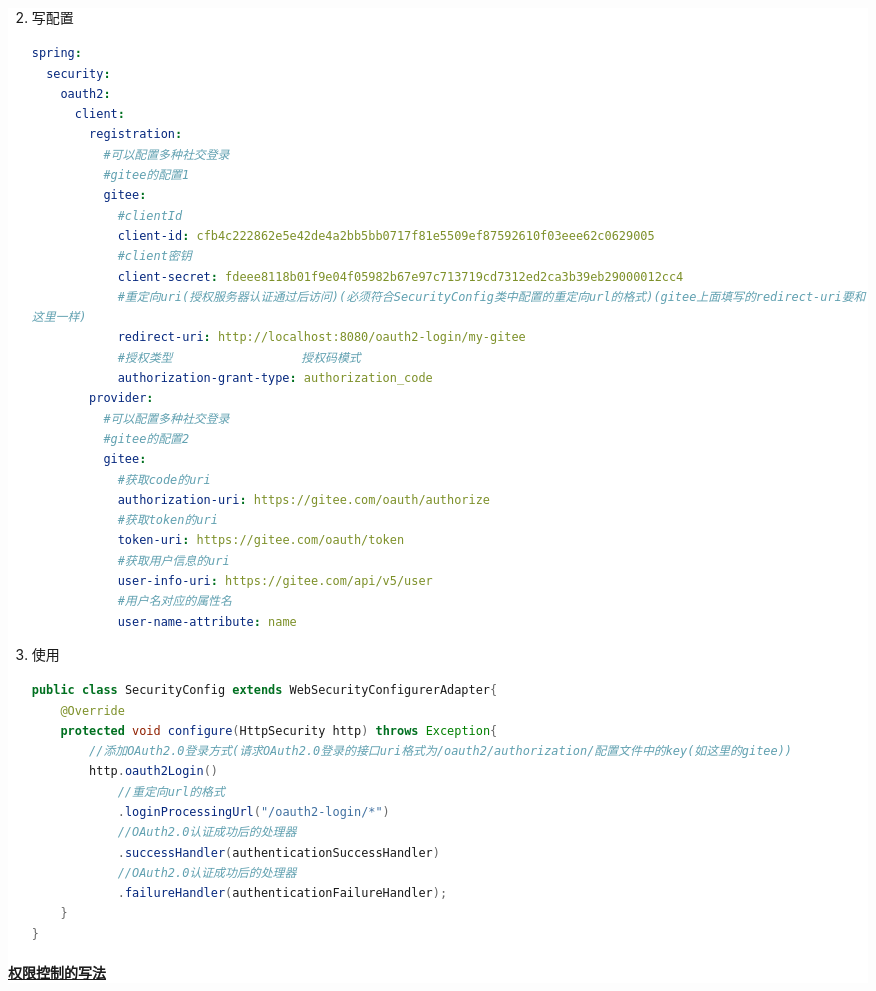 2. 写配置

	```yml
	spring:
	  security:
	    oauth2:
	      client:
	        registration:
	          #可以配置多种社交登录
	          #gitee的配置1
	          gitee:
	            #clientId
	            client-id: cfb4c222862e5e42de4a2bb5bb0717f81e5509ef87592610f03eee62c0629005
	            #client密钥
	            client-secret: fdeee8118b01f9e04f05982b67e97c713719cd7312ed2ca3b39eb29000012cc4
	            #重定向uri(授权服务器认证通过后访问)(必须符合SecurityConfig类中配置的重定向url的格式)(gitee上面填写的redirect-uri要和这里一样)
	            redirect-uri: http://localhost:8080/oauth2-login/my-gitee
	            #授权类型                  授权码模式
	            authorization-grant-type: authorization_code
	        provider:
	          #可以配置多种社交登录
	          #gitee的配置2
	          gitee:
	            #获取code的uri
	            authorization-uri: https://gitee.com/oauth/authorize
	            #获取token的uri
	            token-uri: https://gitee.com/oauth/token
	            #获取用户信息的uri
	            user-info-uri: https://gitee.com/api/v5/user
	            #用户名对应的属性名
	            user-name-attribute: name
	```

3. 使用

	```java
	public class SecurityConfig extends WebSecurityConfigurerAdapter{
	    @Override
	    protected void configure(HttpSecurity http) throws Exception{
	        //添加OAuth2.0登录方式(请求OAuth2.0登录的接口uri格式为/oauth2/authorization/配置文件中的key(如这里的gitee))
	        http.oauth2Login()
	            //重定向url的格式
	            .loginProcessingUrl("/oauth2-login/*")
	            //OAuth2.0认证成功后的处理器
	            .successHandler(authenticationSuccessHandler)
	            //OAuth2.0认证成功后的处理器
	            .failureHandler(authenticationFailureHandler);
	    }
	}
	```

#### [权限控制的写法](https://shrink.fun/note/spring-security/#/?id=权限控制的写法)
